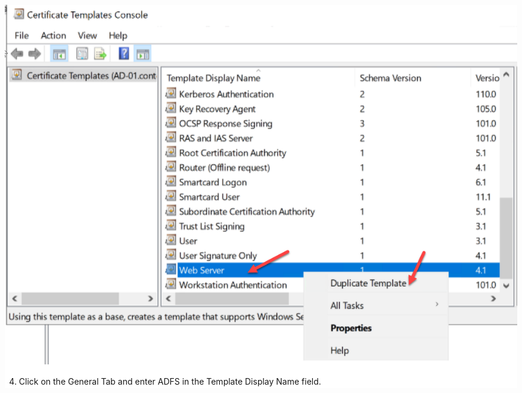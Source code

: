 ![](images/Picture31.png)

4. Click on the General Tab and enter ADFS in the Template Display Name field.
